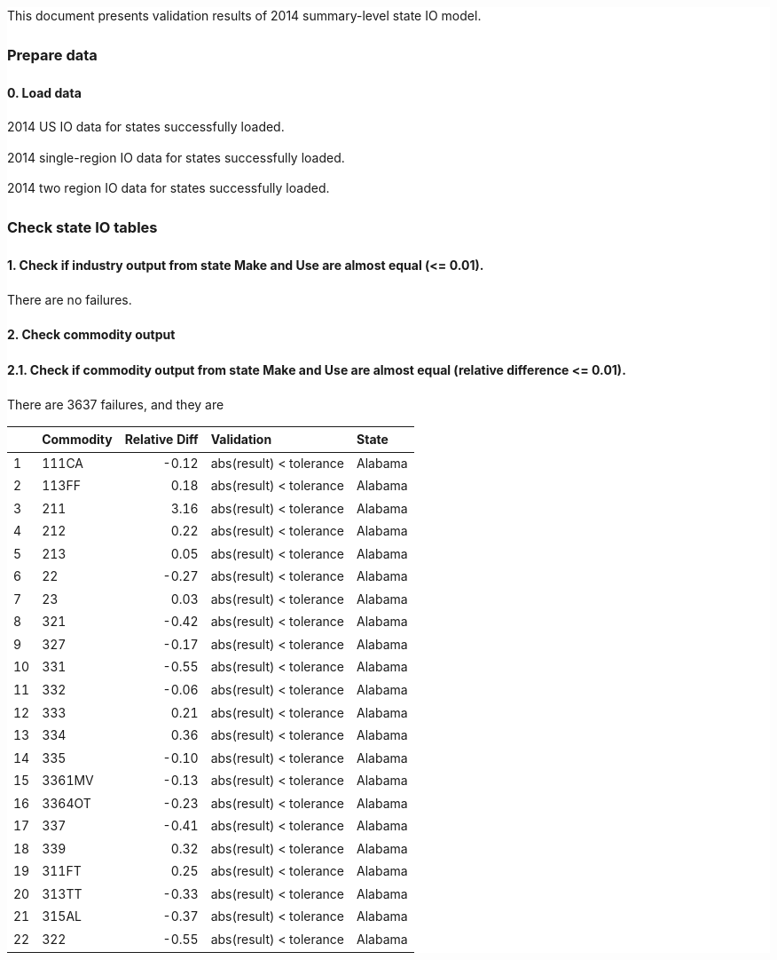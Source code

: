 This document presents validation results of 2014 summary-level state IO
model.

### Prepare data

#### 0. Load data

2014 US IO data for states successfully loaded.

2014 single-region IO data for states successfully loaded.

2014 two region IO data for states successfully loaded.

### Check state IO tables

#### 1. Check if industry output from state Make and Use are almost equal (\<= 0.01).

There are no failures.

#### 2. Check commodity output

#### 2.1. Check if commodity output from state Make and Use are almost equal (relative difference \<= 0.01).

There are 3637 failures, and they are

|      | Commodity | Relative Diff | Validation               | State                |
|------|:----------|--------------:|:-------------------------|:---------------------|
| 1    | 111CA     |         -0.12 | abs(result) \< tolerance | Alabama              |
| 2    | 113FF     |          0.18 | abs(result) \< tolerance | Alabama              |
| 3    | 211       |          3.16 | abs(result) \< tolerance | Alabama              |
| 4    | 212       |          0.22 | abs(result) \< tolerance | Alabama              |
| 5    | 213       |          0.05 | abs(result) \< tolerance | Alabama              |
| 6    | 22        |         -0.27 | abs(result) \< tolerance | Alabama              |
| 7    | 23        |          0.03 | abs(result) \< tolerance | Alabama              |
| 8    | 321       |         -0.42 | abs(result) \< tolerance | Alabama              |
| 9    | 327       |         -0.17 | abs(result) \< tolerance | Alabama              |
| 10   | 331       |         -0.55 | abs(result) \< tolerance | Alabama              |
| 11   | 332       |         -0.06 | abs(result) \< tolerance | Alabama              |
| 12   | 333       |          0.21 | abs(result) \< tolerance | Alabama              |
| 13   | 334       |          0.36 | abs(result) \< tolerance | Alabama              |
| 14   | 335       |         -0.10 | abs(result) \< tolerance | Alabama              |
| 15   | 3361MV    |         -0.13 | abs(result) \< tolerance | Alabama              |
| 16   | 3364OT    |         -0.23 | abs(result) \< tolerance | Alabama              |
| 17   | 337       |         -0.41 | abs(result) \< tolerance | Alabama              |
| 18   | 339       |          0.32 | abs(result) \< tolerance | Alabama              |
| 19   | 311FT     |          0.25 | abs(result) \< tolerance | Alabama              |
| 20   | 313TT     |         -0.33 | abs(result) \< tolerance | Alabama              |
| 21   | 315AL     |         -0.37 | abs(result) \< tolerance | Alabama              |
| 22   | 322       |         -0.55 | abs(result) \< tolerance | Alabama              |